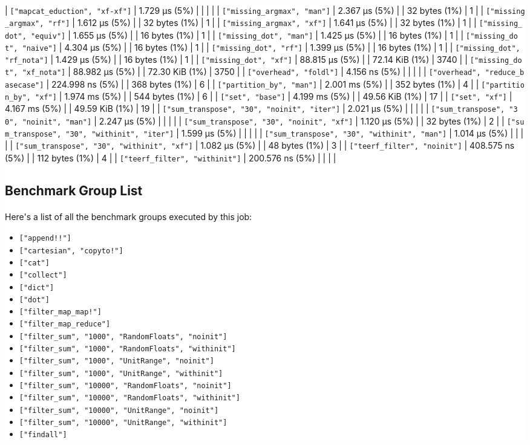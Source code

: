 | `["mapcat_eduction", "xf-xf"]`                                 |   1.729 μs (5%) |         |                 |             |
| `["missing_argmax", "man"]`                                    |   2.367 μs (5%) |         |   32 bytes (1%) |           1 |
| `["missing_argmax", "rf"]`                                     |   1.612 μs (5%) |         |   32 bytes (1%) |           1 |
| `["missing_argmax", "xf"]`                                     |   1.641 μs (5%) |         |   32 bytes (1%) |           1 |
| `["missing_dot", "equiv"]`                                     |   1.655 μs (5%) |         |   16 bytes (1%) |           1 |
| `["missing_dot", "man"]`                                       |   1.425 μs (5%) |         |   16 bytes (1%) |           1 |
| `["missing_dot", "naive"]`                                     |   4.304 μs (5%) |         |   16 bytes (1%) |           1 |
| `["missing_dot", "rf"]`                                        |   1.399 μs (5%) |         |   16 bytes (1%) |           1 |
| `["missing_dot", "rf_nota"]`                                   |   1.429 μs (5%) |         |   16 bytes (1%) |           1 |
| `["missing_dot", "xf"]`                                        |  88.815 μs (5%) |         |  72.14 KiB (1%) |        3740 |
| `["missing_dot", "xf_nota"]`                                   |  88.982 μs (5%) |         |  72.30 KiB (1%) |        3750 |
| `["overhead", "foldl"]`                                        |   4.156 ns (5%) |         |                 |             |
| `["overhead", "reduce_basecase"]`                              | 224.998 ns (5%) |         |  368 bytes (1%) |           6 |
| `["partition_by", "man"]`                                      |   2.001 ms (5%) |         |  352 bytes (1%) |           4 |
| `["partition_by", "xf"]`                                       |   1.974 ms (5%) |         |  544 bytes (1%) |           6 |
| `["set", "base"]`                                              |   4.199 ms (5%) |         |  49.56 KiB (1%) |          17 |
| `["set", "xf"]`                                                |   4.167 ms (5%) |         |  49.59 KiB (1%) |          19 |
| `["sum_transpose", "30", "noinit", "iter"]`                    |   2.021 μs (5%) |         |                 |             |
| `["sum_transpose", "30", "noinit", "man"]`                     |   2.247 μs (5%) |         |                 |             |
| `["sum_transpose", "30", "noinit", "xf"]`                      |   1.120 μs (5%) |         |   32 bytes (1%) |           2 |
| `["sum_transpose", "30", "withinit", "iter"]`                  |   1.599 μs (5%) |         |                 |             |
| `["sum_transpose", "30", "withinit", "man"]`                   |   1.014 μs (5%) |         |                 |             |
| `["sum_transpose", "30", "withinit", "xf"]`                    |   1.082 μs (5%) |         |   48 bytes (1%) |           3 |
| `["teerf_filter", "noinit"]`                                   | 408.575 ns (5%) |         |  112 bytes (1%) |           4 |
| `["teerf_filter", "withinit"]`                                 | 200.576 ns (5%) |         |                 |             |

## Benchmark Group List
Here's a list of all the benchmark groups executed by this job:

- `["append!!"]`
- `["cartesian", "copyto!"]`
- `["cat"]`
- `["collect"]`
- `["dict"]`
- `["dot"]`
- `["filter_map_map!"]`
- `["filter_map_reduce"]`
- `["filter_sum", "1000", "RandomFloats", "noinit"]`
- `["filter_sum", "1000", "RandomFloats", "withinit"]`
- `["filter_sum", "1000", "UnitRange", "noinit"]`
- `["filter_sum", "1000", "UnitRange", "withinit"]`
- `["filter_sum", "10000", "RandomFloats", "noinit"]`
- `["filter_sum", "10000", "RandomFloats", "withinit"]`
- `["filter_sum", "10000", "UnitRange", "noinit"]`
- `["filter_sum", "10000", "UnitRange", "withinit"]`
- `["findall"]`